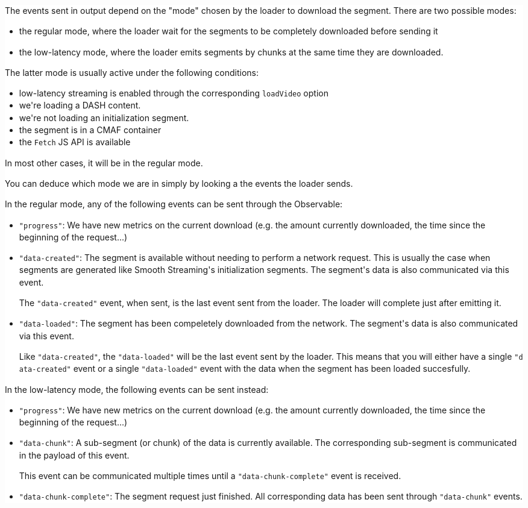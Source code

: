 The events sent in output depend on the "mode" chosen by the loader to download
the segment. There are two possible modes:

  - the regular mode, where the loader wait for the segments to be completely
    downloaded before sending it

  - the low-latency mode, where the loader emits segments by chunks at the same
    time they are downloaded.

The latter mode is usually active under the following conditions:
  - low-latency streaming is enabled through the corresponding `loadVideo`
    option
  - we're loading a DASH content.
  - we're not loading an initialization segment.
  - the segment is in a CMAF container
  - the `Fetch` JS API is available

In most other cases, it will be in the regular mode.

You can deduce which mode we are in simply by looking a the events the loader
sends.

In the regular mode, any of the following events can be sent through the
Observable:

  - `"progress"`: We have new metrics on the current download (e.g. the amount
    currently downloaded, the time since the beginning of the request...)

  - `"data-created"`: The segment is available without needing to perform a
    network request. This is usually the case when segments are generated like
    Smooth Streaming's initialization segments.
    The segment's data is also communicated via this event.

    The `"data-created"` event, when sent, is the last event sent from the
    loader. The loader will complete just after emitting it.

  - `"data-loaded"`: The segment has been compeletely downloaded from the
    network. The segment's data is also communicated via this event.

    Like `"data-created"`, the `"data-loaded"` will be the last event sent by
    the loader.
    This means that you will either have a single `"data-created"` event or a
    single `"data-loaded"` event with the data when the segment has been loaded
    succesfully.

In the low-latency mode, the following events can be sent instead:

  - `"progress"`: We have new metrics on the current download (e.g. the amount
    currently downloaded, the time since the beginning of the request...)

  - `"data-chunk"`: A sub-segment (or chunk) of the data is currently available.
    The corresponding sub-segment is communicated in the payload of this event.

    This event can be communicated multiple times until a
    `"data-chunk-complete"` event is received.

  - `"data-chunk-complete"`: The segment request just finished. All
    corresponding data has been sent through `"data-chunk"` events.
